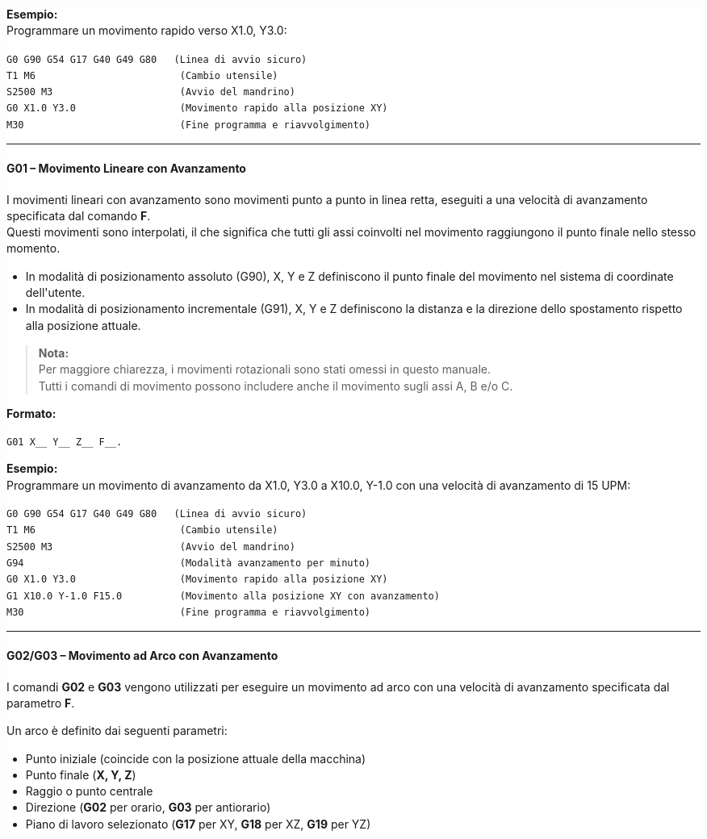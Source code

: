 **Esempio:**  
Programmare un movimento rapido verso X1.0, Y3.0:

```
G0 G90 G54 G17 G40 G49 G80   (Linea di avvio sicuro)  
T1 M6                         (Cambio utensile)  
S2500 M3                      (Avvio del mandrino)  
G0 X1.0 Y3.0                  (Movimento rapido alla posizione XY)  
M30                           (Fine programma e riavvolgimento)  
```

---
#### **G01 – Movimento Lineare con Avanzamento**

I movimenti lineari con avanzamento sono movimenti punto a punto in linea retta, eseguiti a una velocità di avanzamento specificata dal comando **F**.  
Questi movimenti sono interpolati, il che significa che tutti gli assi coinvolti nel movimento raggiungono il punto finale nello stesso momento.

- In modalità di posizionamento assoluto (G90), X, Y e Z definiscono il punto finale del movimento nel sistema di coordinate dell'utente.
- In modalità di posizionamento incrementale (G91), X, Y e Z definiscono la distanza e la direzione dello spostamento rispetto alla posizione attuale.

> **Nota:**  
> Per maggiore chiarezza, i movimenti rotazionali sono stati omessi in questo manuale.  
> Tutti i comandi di movimento possono includere anche il movimento sugli assi A, B e/o C.

**Formato:**

```
G01 X__ Y__ Z__ F__.
```

**Esempio:**  
Programmare un movimento di avanzamento da X1.0, Y3.0 a X10.0, Y-1.0 con una velocità di avanzamento di 15 UPM:

```
G0 G90 G54 G17 G40 G49 G80   (Linea di avvio sicuro)  
T1 M6                         (Cambio utensile)  
S2500 M3                      (Avvio del mandrino)  
G94                           (Modalità avanzamento per minuto)  
G0 X1.0 Y3.0                  (Movimento rapido alla posizione XY)  
G1 X10.0 Y-1.0 F15.0          (Movimento alla posizione XY con avanzamento)  
M30                           (Fine programma e riavvolgimento)  
```

---
#### **G02/G03 – Movimento ad Arco con Avanzamento**

I comandi **G02** e **G03** vengono utilizzati per eseguire un movimento ad arco con una velocità di avanzamento specificata dal parametro **F**.

Un arco è definito dai seguenti parametri:

- Punto iniziale (coincide con la posizione attuale della macchina)
- Punto finale (**X, Y, Z**)
- Raggio o punto centrale
- Direzione (**G02** per orario, **G03** per antiorario)
- Piano di lavoro selezionato (**G17** per XY, **G18** per XZ, **G19** per YZ)
